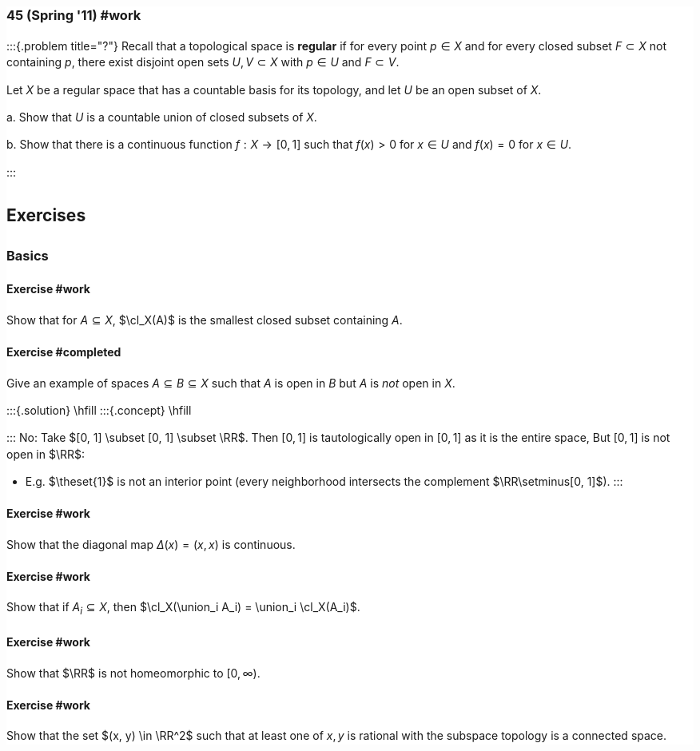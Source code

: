 ### 45 (Spring '11) #work

:::{.problem title="?"}
Recall that a topological space is **regular** if for every point $p \in X$ and for every closed subset $F \subset X$ not containing $p$, there exist disjoint open sets $U, V \subset X$ with $p \in U$ and $F \subset V$. 

Let $X$ be a regular space that has a countable basis for its topology, and let $U$ be an open subset of $X$.

a. 
Show that $U$ is a countable union of closed subsets of $X$.

b.
Show that there is a continuous function $f : X \to [0,1]$ such that $f (x) > 0$ for $x \in U$ and $f (x) = 0$ for $x \in U$.


:::

## Exercises

### Basics

#### Exercise  #work
Show that for $A\subseteq X$, $\cl_X(A)$ is the smallest closed subset containing $A$.

#### Exercise #completed
Give an example of spaces $A\subseteq B \subseteq X$ such that $A$ is open in $B$ but $A$ is *not* open in $X$.

:::{.solution}
\hfill
:::{.concept}
\hfill

:::
No: Take $[0, 1] \subset [0, 1] \subset \RR$.
Then $[0, 1]$ is tautologically open in $[0, 1]$ as it is the entire space, 
But $[0, 1]$ is not open in $\RR$:
  - E.g. $\theset{1}$ is not an interior point (every neighborhood intersects the complement $\RR\setminus[0, 1]$).
:::

#### Exercise  #work
Show that the diagonal map $\Delta(x) = (x, x)$ is continuous.

#### Exercise  #work
Show that if $A_i \subseteq X$, then $\cl_X(\union_i A_i) = \union_i \cl_X(A_i)$.

#### Exercise  #work
Show that $\RR$ is not homeomorphic to $[0, \infty)$.

#### Exercise #work
Show that the set $(x, y) \in \RR^2$ such that at least one of $x, y$ is rational with the subspace topology is a connected space.
